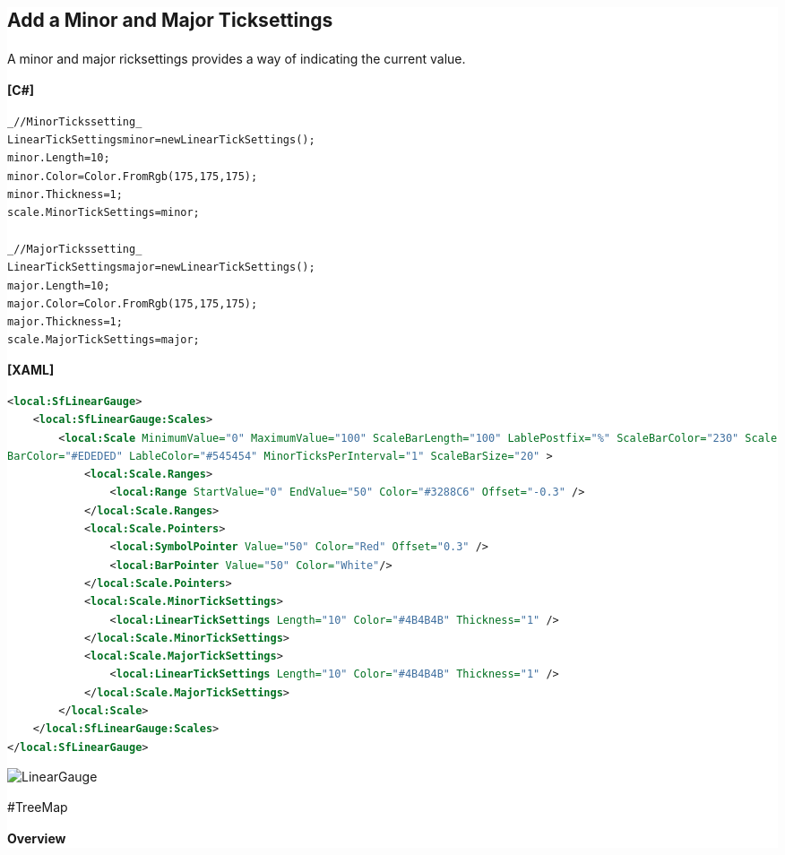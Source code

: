 ## Add a Minor and Major Ticksettings

A minor and major ricksettings provides a way of indicating the current value.

**[C#]**

```charp
_//MinorTickssetting_  
LinearTickSettingsminor=newLinearTickSettings();  
minor.Length=10;  
minor.Color=Color.FromRgb(175,175,175);  
minor.Thickness=1;  
scale.MinorTickSettings=minor;  
  
_//MajorTickssetting_  
LinearTickSettingsmajor=newLinearTickSettings();  
major.Length=10;  
major.Color=Color.FromRgb(175,175,175);  
major.Thickness=1;  
scale.MajorTickSettings=major;  
```

**[XAML]**

```xml
<local:SfLinearGauge>
	<local:SfLinearGauge:Scales>
		<local:Scale MinimumValue="0" MaximumValue="100" ScaleBarLength="100" LablePostfix="%" ScaleBarColor="230" ScaleBarColor="#EDEDED" LableColor="#545454" MinorTicksPerInterval="1" ScaleBarSize="20" >
			<local:Scale.Ranges>
				<local:Range StartValue="0" EndValue="50" Color="#3288C6" Offset="-0.3" />
			</local:Scale.Ranges>
			<local:Scale.Pointers>
				<local:SymbolPointer Value="50" Color="Red" Offset="0.3" />
				<local:BarPointer Value="50" Color="White"/>
			</local:Scale.Pointers>
			<local:Scale.MinorTickSettings>
				<local:LinearTickSettings Length="10" Color="#4B4B4B" Thickness="1" />
			</local:Scale.MinorTickSettings>
			<local:Scale.MajorTickSettings>
				<local:LinearTickSettings Length="10" Color="#4B4B4B" Thickness="1" />
			</local:Scale.MajorTickSettings>
		</local:Scale>
	</local:SfLinearGauge:Scales>
</local:SfLinearGauge>
```

![LinearGauge](http://www.syncfusion.com/Content/en-US/products/Images/Xamarin/lineargauge/lineargauge.png)


#<a id="TreeMap"></a>TreeMap

**Overview**

